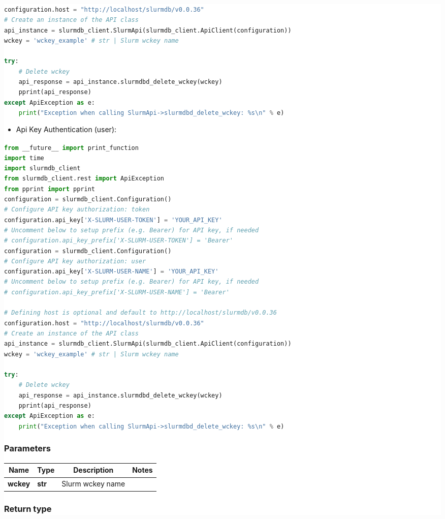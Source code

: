 ```python
configuration.host = "http://localhost/slurmdb/v0.0.36"
# Create an instance of the API class
api_instance = slurmdb_client.SlurmApi(slurmdb_client.ApiClient(configuration))
wckey = 'wckey_example' # str | Slurm wckey name

try:
    # Delete wckey
    api_response = api_instance.slurmdbd_delete_wckey(wckey)
    pprint(api_response)
except ApiException as e:
    print("Exception when calling SlurmApi->slurmdbd_delete_wckey: %s\n" % e)
```

* Api Key Authentication (user):
```python
from __future__ import print_function
import time
import slurmdb_client
from slurmdb_client.rest import ApiException
from pprint import pprint
configuration = slurmdb_client.Configuration()
# Configure API key authorization: token
configuration.api_key['X-SLURM-USER-TOKEN'] = 'YOUR_API_KEY'
# Uncomment below to setup prefix (e.g. Bearer) for API key, if needed
# configuration.api_key_prefix['X-SLURM-USER-TOKEN'] = 'Bearer'
configuration = slurmdb_client.Configuration()
# Configure API key authorization: user
configuration.api_key['X-SLURM-USER-NAME'] = 'YOUR_API_KEY'
# Uncomment below to setup prefix (e.g. Bearer) for API key, if needed
# configuration.api_key_prefix['X-SLURM-USER-NAME'] = 'Bearer'

# Defining host is optional and default to http://localhost/slurmdb/v0.0.36
configuration.host = "http://localhost/slurmdb/v0.0.36"
# Create an instance of the API class
api_instance = slurmdb_client.SlurmApi(slurmdb_client.ApiClient(configuration))
wckey = 'wckey_example' # str | Slurm wckey name

try:
    # Delete wckey
    api_response = api_instance.slurmdbd_delete_wckey(wckey)
    pprint(api_response)
except ApiException as e:
    print("Exception when calling SlurmApi->slurmdbd_delete_wckey: %s\n" % e)
```

### Parameters

Name | Type | Description  | Notes
------------- | ------------- | ------------- | -------------
 **wckey** | **str**| Slurm wckey name | 

### Return type
